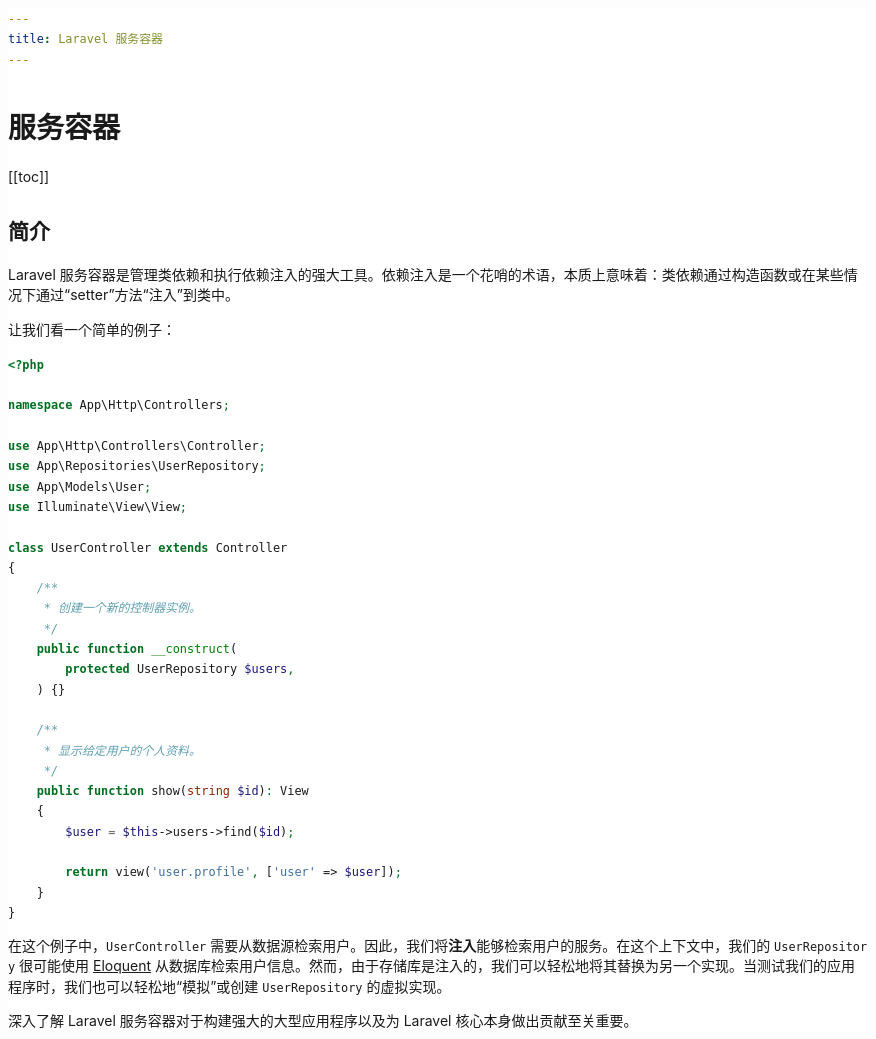 ```yaml
---
title: Laravel 服务容器
---
```


# 服务容器

[[toc]]

## 简介

Laravel 服务容器是管理类依赖和执行依赖注入的强大工具。依赖注入是一个花哨的术语，本质上意味着：类依赖通过构造函数或在某些情况下通过“setter”方法“注入”到类中。

让我们看一个简单的例子：

```php
<?php

namespace App\Http\Controllers;

use App\Http\Controllers\Controller;
use App\Repositories\UserRepository;
use App\Models\User;
use Illuminate\View\View;

class UserController extends Controller
{
    /**
     * 创建一个新的控制器实例。
     */
    public function __construct(
        protected UserRepository $users,
    ) {}

    /**
     * 显示给定用户的个人资料。
     */
    public function show(string $id): View
    {
        $user = $this->users->find($id);

        return view('user.profile', ['user' => $user]);
    }
}
```

在这个例子中，`UserController` 需要从数据源检索用户。因此，我们将**注入**能够检索用户的服务。在这个上下文中，我们的 `UserRepository` 很可能使用 [Eloquent](/docs/11/eloquent/eloquent) 从数据库检索用户信息。然而，由于存储库是注入的，我们可以轻松地将其替换为另一个实现。当测试我们的应用程序时，我们也可以轻松地“模拟”或创建 `UserRepository` 的虚拟实现。

深入了解 Laravel 服务容器对于构建强大的大型应用程序以及为 Laravel 核心本身做出贡献至关重要。
